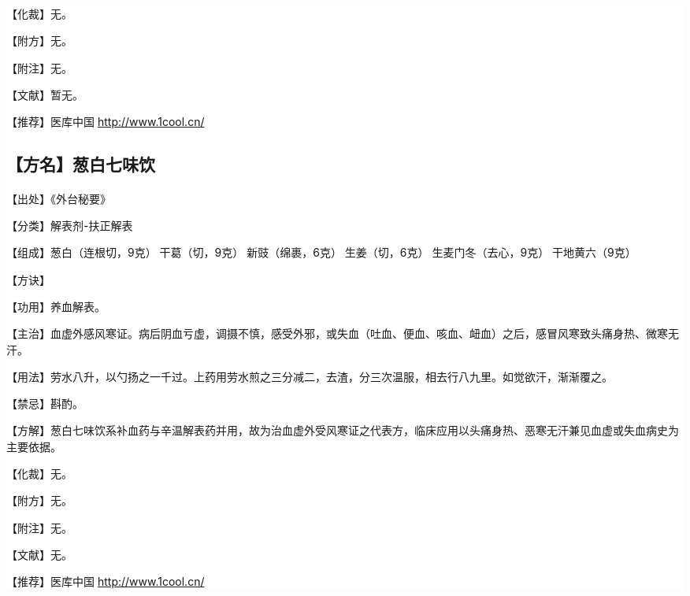 【化裁】无。

【附方】无。

【附注】无。

【文献】暂无。

【推荐】医库中国 http://www.1cool.cn/


## 【方名】葱白七味饮

【出处】《外台秘要》

【分类】解表剂-扶正解表

【组成】葱白（连根切，9克） 干葛（切，9克） 新豉（绵裹，6克） 生姜（切，6克） 生麦门冬（去心，9克） 干地黄六（9克）

【方诀】

【功用】养血解表。

【主治】血虚外感风寒证。病后阴血亏虚，调摄不慎，感受外邪，或失血（吐血、便血、咳血、衄血）之后，感冒风寒致头痛身热、微寒无汗。

【用法】劳水八升，以勺扬之一千过。上药用劳水煎之三分减二，去渣，分三次温服，相去行八九里。如觉欲汗，渐渐覆之。

【禁忌】斟酌。

【方解】葱白七味饮系补血药与辛温解表药并用，故为治血虚外受风寒证之代表方，临床应用以头痛身热、恶寒无汗兼见血虚或失血病史为主要依据。

【化裁】无。

【附方】无。

【附注】无。

【文献】无。

【推荐】医库中国 http://www.1cool.cn/